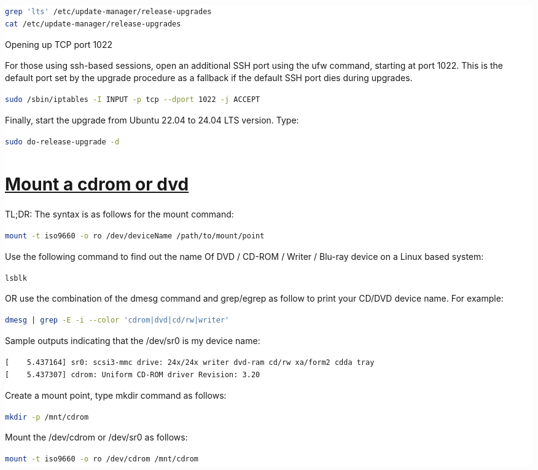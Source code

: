 ```bash
grep 'lts' /etc/update-manager/release-upgrades
cat /etc/update-manager/release-upgrades
```

Opening up TCP port 1022

For those using ssh-based sessions, open an additional SSH port using the ufw command, starting at port 1022. This is the default port set by the upgrade procedure as a fallback if the default SSH port dies during upgrades.

```bash
sudo /sbin/iptables -I INPUT -p tcp --dport 1022 -j ACCEPT

```

Finally, start the upgrade from Ubuntu 22.04 to 24.04 LTS version. Type:

```bash
sudo do-release-upgrade -d
```

# [Mount a cdrom or dvd](https://www.cyberciti.biz/faq/mounting-cdrom-in-linux/)

TL;DR: The syntax is as follows for the mount command:

```bash
mount -t iso9660 -o ro /dev/deviceName /path/to/mount/point
```

Use the following command to find out the name Of DVD / CD-ROM / Writer / Blu-ray device on a Linux based system:

```bash
lsblk
```

OR use the combination of the dmesg command and grep/egrep as follow to print your CD/DVD device name. For example:

```bash
dmesg | grep -E -i --color 'cdrom|dvd|cd/rw|writer'
```

Sample outputs indicating that the /dev/sr0 is my device name:

```
[    5.437164] sr0: scsi3-mmc drive: 24x/24x writer dvd-ram cd/rw xa/form2 cdda tray
[    5.437307] cdrom: Uniform CD-ROM driver Revision: 3.20
```

Create a mount point, type mkdir command as follows:

```bash
mkdir -p /mnt/cdrom
```

Mount the /dev/cdrom or /dev/sr0 as follows:

```bash
mount -t iso9660 -o ro /dev/cdrom /mnt/cdrom
```
